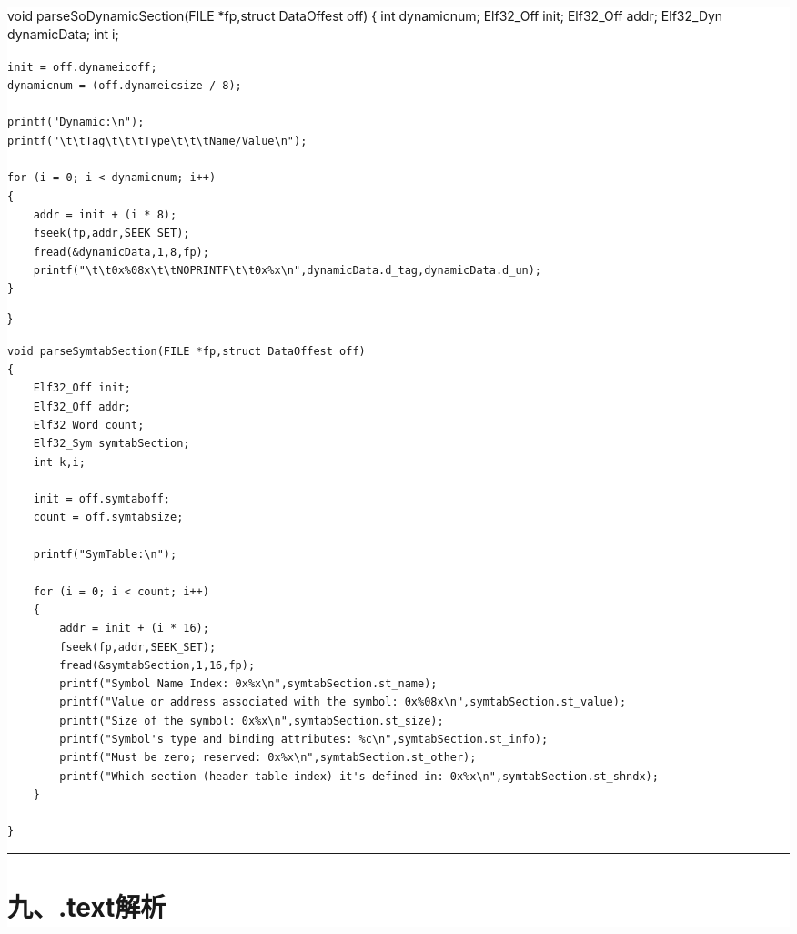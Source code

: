 void parseSoDynamicSection(FILE *fp,struct DataOffest off)
{
    int dynamicnum;
    Elf32_Off init;
    Elf32_Off addr;
    Elf32_Dyn dynamicData;
    int i;

    init = off.dynameicoff;
    dynamicnum = (off.dynameicsize / 8);

    printf("Dynamic:\n");
    printf("\t\tTag\t\t\tType\t\t\tName/Value\n");

    for (i = 0; i < dynamicnum; i++)
    {
        addr = init + (i * 8);
        fseek(fp,addr,SEEK_SET);
        fread(&dynamicData,1,8,fp);
        printf("\t\t0x%08x\t\tNOPRINTF\t\t0x%x\n",dynamicData.d_tag,dynamicData.d_un);
    }
    
}

    void parseSymtabSection(FILE *fp,struct DataOffest off)
    {
        Elf32_Off init;
        Elf32_Off addr;
        Elf32_Word count;
        Elf32_Sym symtabSection;
        int k,i;

        init = off.symtaboff;
        count = off.symtabsize;

        printf("SymTable:\n");

        for (i = 0; i < count; i++)
        {
            addr = init + (i * 16);
            fseek(fp,addr,SEEK_SET);
            fread(&symtabSection,1,16,fp);
            printf("Symbol Name Index: 0x%x\n",symtabSection.st_name);
            printf("Value or address associated with the symbol: 0x%08x\n",symtabSection.st_value);
            printf("Size of the symbol: 0x%x\n",symtabSection.st_size);
            printf("Symbol's type and binding attributes: %c\n",symtabSection.st_info);
            printf("Must be zero; reserved: 0x%x\n",symtabSection.st_other);
            printf("Which section (header table index) it's defined in: 0x%x\n",symtabSection.st_shndx);
        }
        
    }

---

# 九、.text解析
